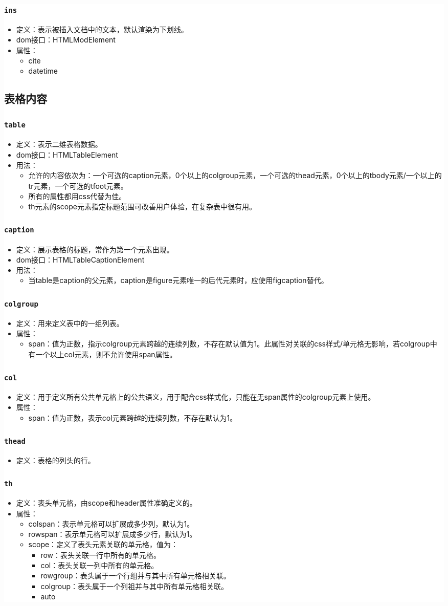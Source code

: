 ### `ins`

- 定义：表示被插入文档中的文本，默认渲染为下划线。
- dom接口：HTMLModElement
- 属性：
  - cite
  - datetime

## 表格内容

### `table`

- 定义：表示二维表格数据。
- dom接口：HTMLTableElement
- 用法：
  - 允许的内容依次为：一个可选的caption元素，0个以上的colgroup元素，一个可选的thead元素，0个以上的tbody元素/一个以上的tr元素，一个可选的tfoot元素。
  - 所有的属性都用css代替为佳。
  - th元素的scope元素指定标题范围可改善用户体验，在复杂表中很有用。

### `caption`

- 定义：展示表格的标题，常作为第一个元素出现。
- dom接口：HTMLTableCaptionElement
- 用法：
  - 当table是caption的父元素，caption是figure元素唯一的后代元素时，应使用figcaption替代。

### `colgroup`

- 定义：用来定义表中的一组列表。
- 属性：
  - span：值为正数，指示colgroup元素跨越的连续列数，不存在默认值为1。此属性对关联的css样式/单元格无影响，若colgroup中有一个以上col元素，则不允许使用span属性。

### `col`

- 定义：用于定义所有公共单元格上的公共语义，用于配合css样式化，只能在无span属性的colgroup元素上使用。
- 属性：
  - span：值为正数，表示col元素跨越的连续列数，不存在默认为1。

### `thead`

- 定义：表格的列头的行。

### `th`

- 定义：表头单元格，由scope和header属性准确定义的。
- 属性：
  - colspan：表示单元格可以扩展成多少列，默认为1。
  - rowspan：表示单元格可以扩展成多少行，默认为1。
  - scope：定义了表头元素关联的单元格，值为：
    - row：表头关联一行中所有的单元格。
    - col：表头关联一列中所有的单元格。
    - rowgroup：表头属于一个行组并与其中所有单元格相关联。
    - colgroup：表头属于一个列祖并与其中所有单元格相关联。
    - auto
